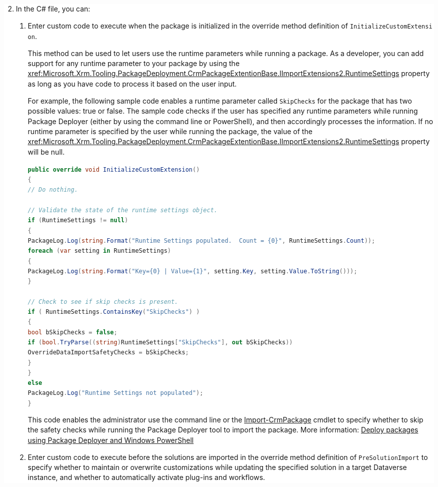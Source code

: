 2. In the C# file, you can:  

   1. Enter custom code to execute when the package is initialized in the override method definition of `InitializeCustomExtension`.  

       This method can be used to let users use the runtime parameters while running a package. As a developer, you can add support for any runtime parameter to your package by using the <xref:Microsoft.Xrm.Tooling.PackageDeployment.CrmPackageExtentionBase.IImportExtensions2.RuntimeSettings> property as long as you have code to process it based on the user input.  

       For example, the following sample code enables a runtime parameter called `SkipChecks` for the package that has two possible values: true or false. The sample code checks if the user has specified any runtime parameters while running Package Deployer (either by using the command line or PowerShell), and then accordingly processes the information. If no runtime parameter is specified by the user while running the package, the value of the <xref:Microsoft.Xrm.Tooling.PackageDeployment.CrmPackageExtentionBase.IImportExtensions2.RuntimeSettings> property will be null.  

      ```csharp  
      public override void InitializeCustomExtension()  
      {  
      // Do nothing.  

      // Validate the state of the runtime settings object.  
      if (RuntimeSettings != null)  
      {  
      PackageLog.Log(string.Format("Runtime Settings populated.  Count = {0}", RuntimeSettings.Count));  
      foreach (var setting in RuntimeSettings)  
      {  
      PackageLog.Log(string.Format("Key={0} | Value={1}", setting.Key, setting.Value.ToString()));  
      }  

      // Check to see if skip checks is present.  
      if ( RuntimeSettings.ContainsKey("SkipChecks") )  
      {  
      bool bSkipChecks = false;  
      if (bool.TryParse((string)RuntimeSettings["SkipChecks"], out bSkipChecks))  
      OverrideDataImportSafetyChecks = bSkipChecks;  
      }  
      }  
      else  
      PackageLog.Log("Runtime Settings not populated");  
      }  
      ```  

       This code enables the administrator use the command line or the [Import-CrmPackage](/powershell/module/microsoft.xrm.tooling.packagedeployment/import-crmpackage) cmdlet to specify whether to skip the safety checks while running the Package Deployer tool to import the package. More information: [Deploy packages using Package Deployer and Windows PowerShell](../admin/deploy-packages-using-package-deployer-windows-powershell.md)  

   2. Enter custom code to execute before the solutions are imported in  the override method definition of `PreSolutionImport` to specify whether to maintain or overwrite customizations while updating the specified solution in a target Dataverse instance, and whether to automatically activate plug-ins and workflows.  
